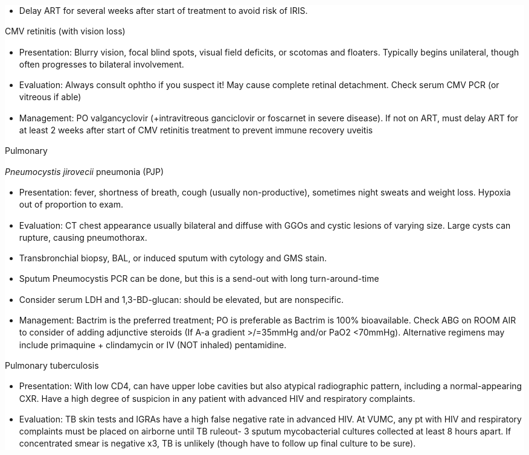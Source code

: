 

- Delay ART for several weeks after start of treatment to avoid risk
    of IRIS.

CMV retinitis (with vision loss)

- Presentation: Blurry vision, focal blind spots, visual field
    deficits, or scotomas and floaters. Typically begins unilateral,
    though often progresses to bilateral involvement.

- Evaluation: Always consult ophtho if you suspect it! May cause
    complete retinal detachment. Check serum CMV PCR (or vitreous if
    able)

- Management: PO valgancyclovir (+intravitreous ganciclovir or
    foscarnet in severe disease). If not on ART, must delay ART for at
    least 2 weeks after start of CMV retinitis treatment to prevent
    immune recovery uveitis

Pulmonary

*Pneumocystis jirovecii* pneumonia (PJP)

- Presentation: fever, shortness of breath, cough (usually
    non-productive), sometimes night sweats and weight loss. Hypoxia out
    of proportion to exam.

- Evaluation: CT chest appearance usually bilateral and diffuse with
    GGOs and cystic lesions of varying size. Large cysts can rupture,
    causing pneumothorax.



- Transbronchial biopsy, BAL, or induced sputum with cytology and GMS
    stain.

- Sputum Pneumocystis PCR can be done, but this is a send-out with
    long turn-around-time

- Consider serum LDH and 1,3-BD-glucan: should be elevated, but are
    nonspecific.



- Management: Bactrim is the preferred treatment; PO is preferable as
    Bactrim is 100% bioavailable. Check ABG on ROOM AIR to consider of
    adding adjunctive steroids (If A-a gradient \>/=35mmHg and/or PaO2
    \<70mmHg). Alternative regimens may include primaquine + clindamycin
    or IV (NOT inhaled) pentamidine.

Pulmonary tuberculosis

- Presentation: With low CD4, can have upper lobe cavities but also
    atypical radiographic pattern, including a normal-appearing CXR.
    Have a high degree of suspicion in any patient with advanced HIV and
    respiratory complaints.

- Evaluation: TB skin tests and IGRAs have a high false negative rate
    in advanced HIV. At VUMC, any pt with HIV and respiratory complaints
    must be placed on airborne until TB ruleout- 3 sputum mycobacterial
    cultures collected at least 8 hours apart. If concentrated smear is
    negative x3, TB is unlikely (though have to follow up final culture
    to be sure).
